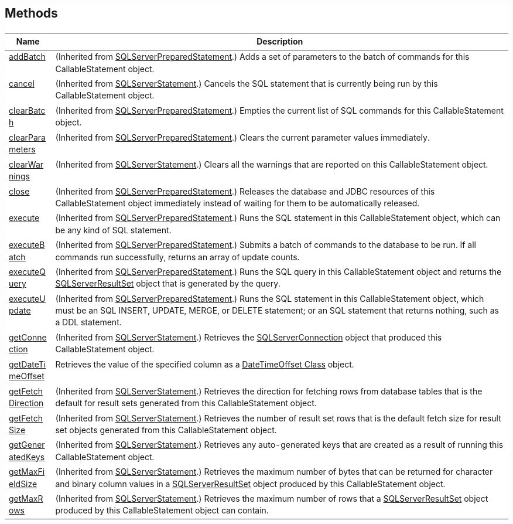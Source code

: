 ## Methods  
  
|Name|Description|  
|----------|-----------------|  
|[addBatch](../../../connect/jdbc/reference/addbatch-method--sqlserverpreparedstatement-.md)|(Inherited from [SQLServerPreparedStatement](../../../connect/jdbc/reference/sqlserverpreparedstatement-class.md).) Adds a set of parameters to the batch of commands for this CallableStatement object.|  
|[cancel](../../../connect/jdbc/reference/cancel-method--sqlserverstatement-.md)|(Inherited from [SQLServerStatement](../../../connect/jdbc/reference/sqlserverstatement-class.md).) Cancels the SQL statement that is currently being run by this CallableStatement object.|  
|[clearBatch](../../../connect/jdbc/reference/clearbatch-method--sqlserverpreparedstatement-.md)|(Inherited from [SQLServerPreparedStatement](../../../connect/jdbc/reference/sqlserverpreparedstatement-class.md).) Empties the current list of SQL commands for this CallableStatement object.|  
|[clearParameters](../../../connect/jdbc/reference/clearparameters-method--sqlserverpreparedstatement-.md)|(Inherited from [SQLServerPreparedStatement](../../../connect/jdbc/reference/sqlserverpreparedstatement-class.md).) Clears the current parameter values immediately.|  
|[clearWarnings](../../../connect/jdbc/reference/clearwarnings-method--sqlserverstatement-.md)|(Inherited from [SQLServerStatement](../../../connect/jdbc/reference/sqlserverstatement-class.md).) Clears all the warnings that are reported on this CallableStatement object.|  
|[close](../../../connect/jdbc/reference/close-method--sqlserverpreparedstatement-.md)|(Inherited from [SQLServerPreparedStatement](../../../connect/jdbc/reference/sqlserverpreparedstatement-class.md).) Releases the database and JDBC resources of this CallableStatement object immediately instead of waiting for them to be automatically released.|  
|[execute](../../../connect/jdbc/reference/execute-method--sqlserverpreparedstatement-.md)|(Inherited from [SQLServerPreparedStatement](../../../connect/jdbc/reference/sqlserverpreparedstatement-class.md).) Runs the SQL statement in this CallableStatement object, which can be any kind of SQL statement.|  
|[executeBatch](../../../connect/jdbc/reference/executebatch-method--sqlserverpreparedstatement-.md)|(Inherited from [SQLServerPreparedStatement](../../../connect/jdbc/reference/sqlserverpreparedstatement-class.md).) Submits a batch of commands to the database to be run. If all commands run successfully, returns an array of update counts.|  
|[executeQuery](../../../connect/jdbc/reference/executequery-method--sqlserverpreparedstatement-.md)|(Inherited from [SQLServerPreparedStatement](../../../connect/jdbc/reference/sqlserverpreparedstatement-class.md).) Runs the SQL query in this CallableStatement object and returns the [SQLServerResultSet](../../../connect/jdbc/reference/sqlserverresultset-class.md) object that is generated by the query.|  
|[executeUpdate](../../../connect/jdbc/reference/executeupdate-method--sqlserverpreparedstatement-.md)|(Inherited from [SQLServerPreparedStatement](../../../connect/jdbc/reference/sqlserverpreparedstatement-class.md).) Runs the SQL statement in this CallableStatement object, which must be an SQL INSERT, UPDATE, MERGE, or DELETE statement; or an SQL statement that returns nothing, such as a DDL statement.|  
|[getConnection](../../../connect/jdbc/reference/getconnection-method--sqlserverstatement-.md)|(Inherited from [SQLServerStatement](../../../connect/jdbc/reference/sqlserverstatement-class.md).) Retrieves the [SQLServerConnection](../../../connect/jdbc/reference/sqlserverconnection-class.md) object that produced this CallableStatement object.|  
|[getDateTimeOffset](../../../connect/jdbc/reference/getdatetimeoffset-method--sqlservercallablestatement-.md)|Retrieves the value of the specified column as a [DateTimeOffset Class](../../../connect/jdbc/reference/datetimeoffset-class.md) object.|  
|[getFetchDirection](../../../connect/jdbc/reference/getfetchdirection-method--sqlserverstatement-.md)|(Inherited from [SQLServerStatement](../../../connect/jdbc/reference/sqlserverstatement-class.md).) Retrieves the direction for fetching rows from database tables that is the default for result sets generated from this CallableStatement object.|  
|[getFetchSize](../../../connect/jdbc/reference/getfetchsize-method--sqlserverstatement-.md)|(Inherited from [SQLServerStatement](../../../connect/jdbc/reference/sqlserverstatement-class.md).) Retrieves the number of result set rows that is the default fetch size for result set objects generated from this CallableStatement object.|  
|[getGeneratedKeys](../../../connect/jdbc/reference/getgeneratedkeys-method--sqlserverstatement-.md)|(Inherited from [SQLServerStatement](../../../connect/jdbc/reference/sqlserverstatement-class.md).) Retrieves any auto-generated keys that are created as a result of running this CallableStatement object.|  
|[getMaxFieldSize](../../../connect/jdbc/reference/getmaxfieldsize-method--sqlserverstatement-.md)|(Inherited from [SQLServerStatement](../../../connect/jdbc/reference/sqlserverstatement-class.md).) Retrieves the maximum number of bytes that can be returned for character and binary column values in a [SQLServerResultSet](../../../connect/jdbc/reference/sqlserverresultset-class.md) object produced by this CallableStatement object.|  
|[getMaxRows](../../../connect/jdbc/reference/getmaxrows-method--sqlserverstatement-.md)|(Inherited from [SQLServerStatement](../../../connect/jdbc/reference/sqlserverstatement-class.md).) Retrieves the maximum number of rows that a [SQLServerResultSet](../../../connect/jdbc/reference/sqlserverresultset-class.md) object produced by this CallableStatement object can contain.|  